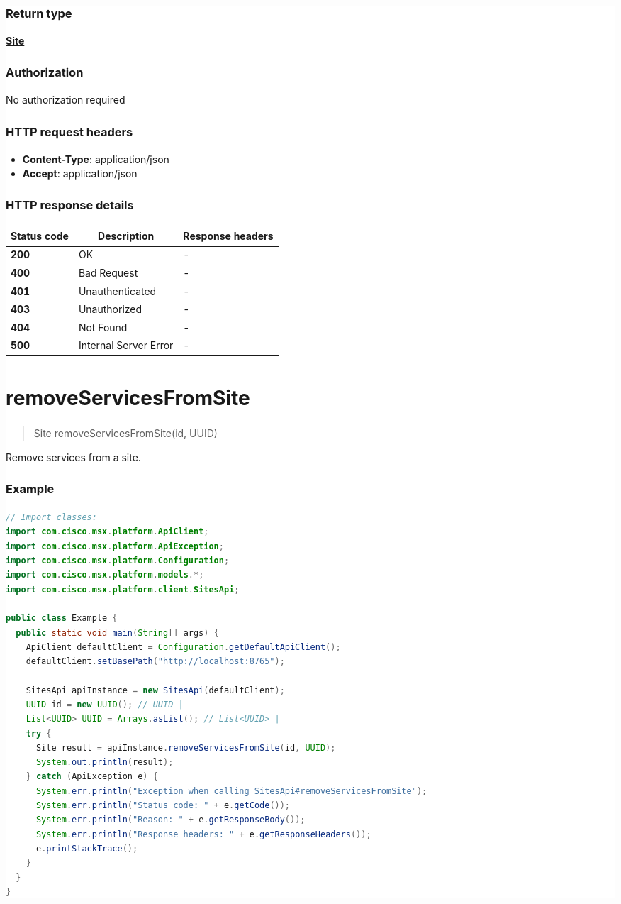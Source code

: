 ### Return type

[**Site**](Site.md)

### Authorization

No authorization required

### HTTP request headers

 - **Content-Type**: application/json
 - **Accept**: application/json

### HTTP response details
| Status code | Description | Response headers |
|-------------|-------------|------------------|
**200** | OK |  -  |
**400** | Bad Request |  -  |
**401** | Unauthenticated |  -  |
**403** | Unauthorized |  -  |
**404** | Not Found |  -  |
**500** | Internal Server Error |  -  |

<a name="removeServicesFromSite"></a>
# **removeServicesFromSite**
> Site removeServicesFromSite(id, UUID)

Remove services from a site.

### Example
```java
// Import classes:
import com.cisco.msx.platform.ApiClient;
import com.cisco.msx.platform.ApiException;
import com.cisco.msx.platform.Configuration;
import com.cisco.msx.platform.models.*;
import com.cisco.msx.platform.client.SitesApi;

public class Example {
  public static void main(String[] args) {
    ApiClient defaultClient = Configuration.getDefaultApiClient();
    defaultClient.setBasePath("http://localhost:8765");

    SitesApi apiInstance = new SitesApi(defaultClient);
    UUID id = new UUID(); // UUID | 
    List<UUID> UUID = Arrays.asList(); // List<UUID> | 
    try {
      Site result = apiInstance.removeServicesFromSite(id, UUID);
      System.out.println(result);
    } catch (ApiException e) {
      System.err.println("Exception when calling SitesApi#removeServicesFromSite");
      System.err.println("Status code: " + e.getCode());
      System.err.println("Reason: " + e.getResponseBody());
      System.err.println("Response headers: " + e.getResponseHeaders());
      e.printStackTrace();
    }
  }
}
```
